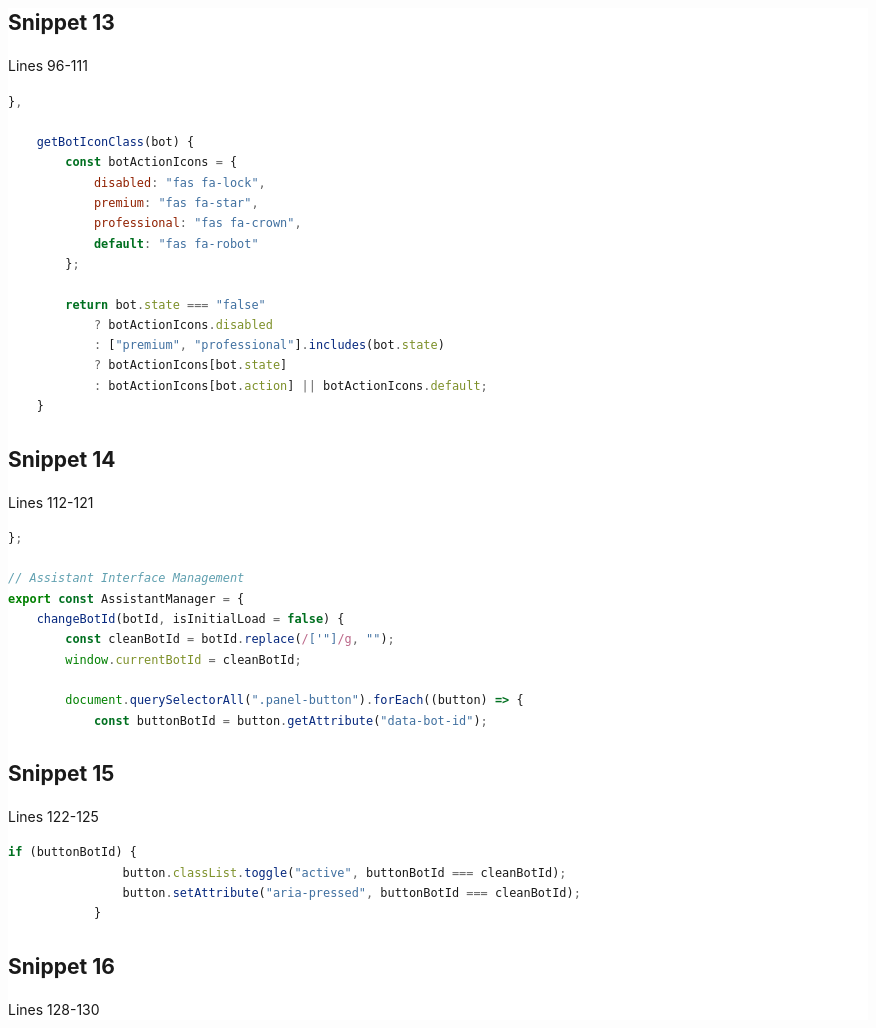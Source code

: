 ## Snippet 13
Lines 96-111

```JavaScript
},

    getBotIconClass(bot) {
        const botActionIcons = {
            disabled: "fas fa-lock",
            premium: "fas fa-star",
            professional: "fas fa-crown",
            default: "fas fa-robot"
        };

        return bot.state === "false"
            ? botActionIcons.disabled
            : ["premium", "professional"].includes(bot.state)
            ? botActionIcons[bot.state]
            : botActionIcons[bot.action] || botActionIcons.default;
    }
```

## Snippet 14
Lines 112-121

```JavaScript
};

// Assistant Interface Management
export const AssistantManager = {
    changeBotId(botId, isInitialLoad = false) {
        const cleanBotId = botId.replace(/['"]/g, "");
        window.currentBotId = cleanBotId;

        document.querySelectorAll(".panel-button").forEach((button) => {
            const buttonBotId = button.getAttribute("data-bot-id");
```

## Snippet 15
Lines 122-125

```JavaScript
if (buttonBotId) {
                button.classList.toggle("active", buttonBotId === cleanBotId);
                button.setAttribute("aria-pressed", buttonBotId === cleanBotId);
            }
```

## Snippet 16
Lines 128-130

